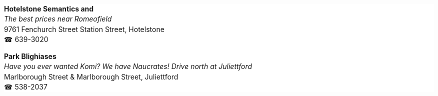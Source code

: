 **Hotelstone Semantics and**  
_The best prices near Romeofield_  
9761 Fenchurch Street Station Street, Hotelstone  
☎ 639-3020

**Park Blighiases**  
_Have you ever wanted Komi? We have Naucrates! 
Drive north at Juliettford_  
Marlborough Street & Marlborough Street, Juliettford  
☎ 538-2037

